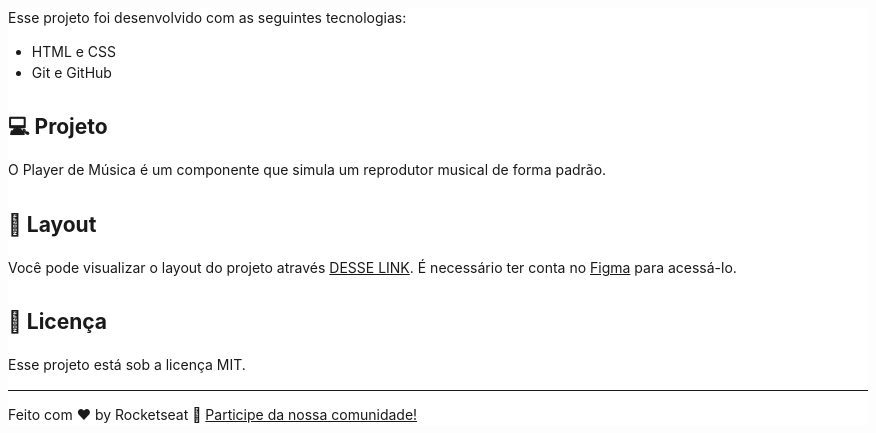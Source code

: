 Esse projeto foi desenvolvido com as seguintes tecnologias:

- HTML e CSS
- Git e GitHub


## 💻 Projeto

O Player de Música é um componente que simula um reprodutor musical de forma padrão.

## 🔖 Layout

Você pode visualizar o layout do projeto através [DESSE LINK](https://www.figma.com/file/nvUOveOeovNkzDCevOXyJa/%23boraCodar---Desafio-1-(Community)?node-id=0%3A1&t=RHeCJAibFxt69vs1-0). É necessário ter conta no [Figma](https://figma.com) para acessá-lo.

## :memo: Licença

Esse projeto está sob a licença MIT.

---

Feito com ♥ by Rocketseat :wave: [Participe da nossa comunidade!](https://discord.gg/rocketseat)
